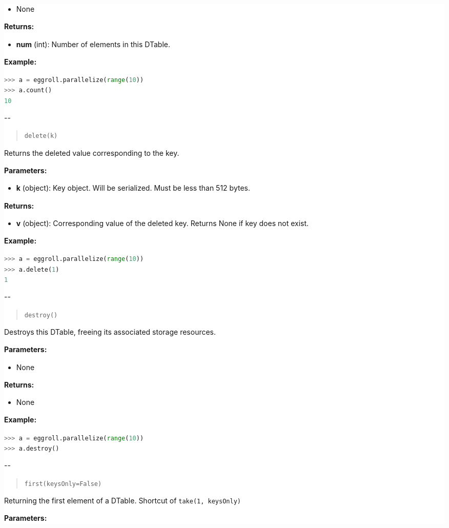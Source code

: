 + None

**Returns:**

+ **num** (int): Number of elements in this DTable.

**Example:**

``` python
>>> a = eggroll.parallelize(range(10))
>>> a.count()
10
```

--

>`delete(k)`

Returns the deleted value corresponding to the key.

**Parameters:**

+ **k** (object): Key object. Will be serialized. Must be less than 512 bytes.

**Returns:**

+ **v** (object): Corresponding value of the deleted key. Returns None if key does not exist.

**Example:**

``` python
>>> a = eggroll.parallelize(range(10))
>>> a.delete(1)
1
```

--

>`destroy()`

Destroys this DTable, freeing its associated storage resources.

**Parameters:**

+ None

**Returns:**

+ None

**Example:**

``` python
>>> a = eggroll.parallelize(range(10))
>>> a.destroy()
```

--

>`first(keysOnly=False)`

Returning the first element of a DTable. Shortcut of `take(1, keysOnly)`

**Parameters:**
